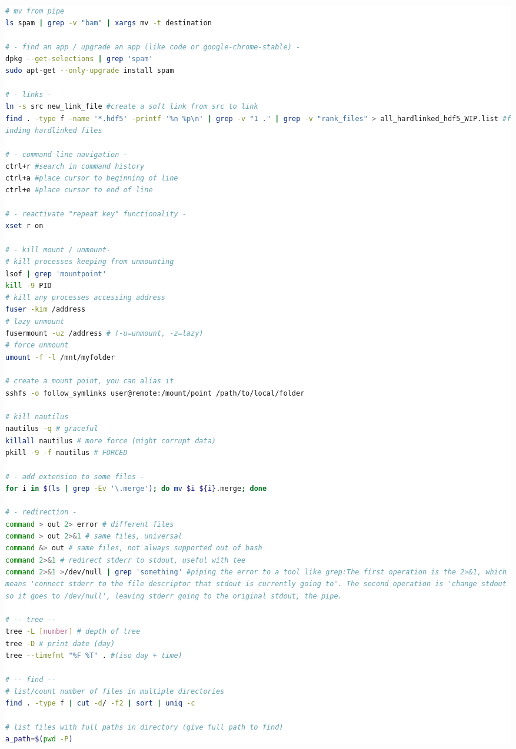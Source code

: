 ~~~bash
# mv from pipe
ls spam | grep -v "bam" | xargs mv -t destination

# - find an app / upgrade an app (like code or google-chrome-stable) -
dpkg --get-selections | grep 'spam'
sudo apt-get --only-upgrade install spam

# - links -
ln -s src new_link_file #create a soft link from src to link
find . -type f -name '*.hdf5' -printf '%n %p\n' | grep -v "1 ." | grep -v "rank_files" > all_hardlinked_hdf5_WIP.list #finding hardlinked files

# - command line navigation -
ctrl+r #search in command history
ctrl+a #place cursor to beginning of line
ctrl+e #place cursor to end of line

# - reactivate "repeat key" functionality -
xset r on

# - kill mount / unmount-
# kill processes keeping from unmounting
lsof | grep 'mountpoint'
kill -9 PID
# kill any processes accessing address
fuser -kim /address
# lazy unmount
fusermount -uz /address # (-u=unmount, -z=lazy)
# force unmount
umount -f -l /mnt/myfolder

# create a mount point, you can alias it
sshfs -o follow_symlinks user@remote:/mount/point /path/to/local/folder

# kill nautilus
nautilus -q # graceful
killall nautilus # more force (might corrupt data)
pkill -9 -f nautilus # FORCED

# - add extension to some files -
for i in $(ls | grep -Ev '\.merge'); do mv $i ${i}.merge; done

# - redirection -
command > out 2> error # different files
command > out 2>&1 # same files, universal
command &> out # same files, not always supported out of bash
command 2>&1 # redirect stderr to stdout, useful with tee
command 2>&1 >/dev/null | grep 'something' #piping the error to a tool like grep:The first operation is the 2>&1, which means 'connect stderr to the file descriptor that stdout is currently going to'. The second operation is 'change stdout so it goes to /dev/null', leaving stderr going to the original stdout, the pipe.

# -- tree --
tree -L [number] # depth of tree
tree -D # print date (day)
tree --timefmt "%F %T" . #(iso day + time)

# -- find --
# list/count number of files in multiple directories
find . -type f | cut -d/ -f2 | sort | uniq -c

# list files with full paths in directory (give full path to find)
a_path=$(pwd -P)
~~~